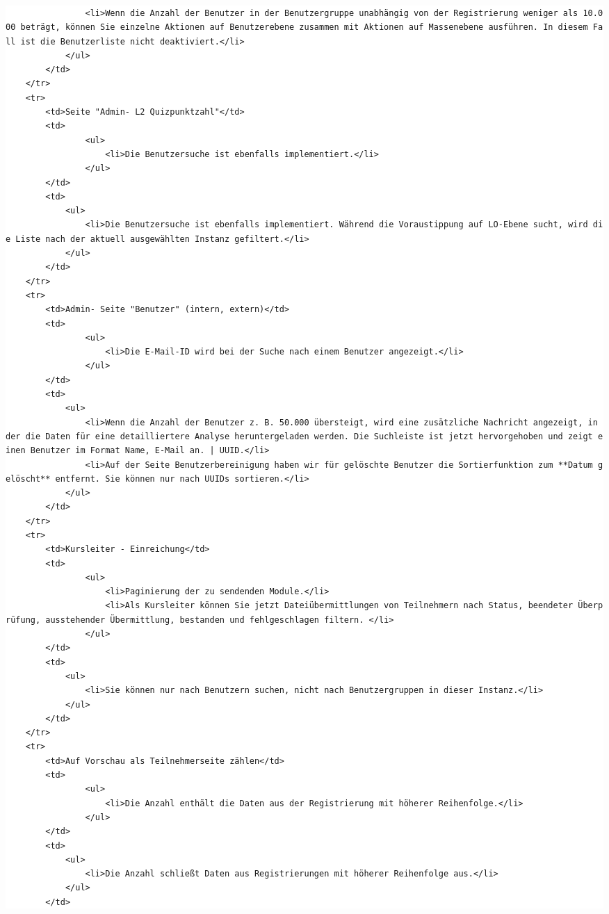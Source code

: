                     <li>Wenn die Anzahl der Benutzer in der Benutzergruppe unabhängig von der Registrierung weniger als 10.000 beträgt, können Sie einzelne Aktionen auf Benutzerebene zusammen mit Aktionen auf Massenebene ausführen. In diesem Fall ist die Benutzerliste nicht deaktiviert.</li>
                </ul>
            </td>
        </tr>
        <tr>
            <td>Seite "Admin- L2 Quizpunktzahl"</td>
            <td>
                    <ul>
                        <li>Die Benutzersuche ist ebenfalls implementiert.</li>
                    </ul>
            </td>
            <td>
                <ul>
                    <li>Die Benutzersuche ist ebenfalls implementiert. Während die Voraustippung auf LO-Ebene sucht, wird die Liste nach der aktuell ausgewählten Instanz gefiltert.</li>
                </ul>
            </td>
        </tr>
        <tr>
            <td>Admin- Seite "Benutzer" (intern, extern)</td>
            <td>
                    <ul>
                        <li>Die E-Mail-ID wird bei der Suche nach einem Benutzer angezeigt.</li>
                    </ul>
            </td>
            <td>
                <ul>
                    <li>Wenn die Anzahl der Benutzer z. B. 50.000 übersteigt, wird eine zusätzliche Nachricht angezeigt, in der die Daten für eine detailliertere Analyse heruntergeladen werden. Die Suchleiste ist jetzt hervorgehoben und zeigt einen Benutzer im Format Name, E-Mail an. | UUID.</li>
                    <li>Auf der Seite Benutzerbereinigung haben wir für gelöschte Benutzer die Sortierfunktion zum **Datum gelöscht** entfernt. Sie können nur nach UUIDs sortieren.</li>
                </ul>
            </td>
        </tr>
        <tr>
            <td>Kursleiter - Einreichung</td>
            <td>
                    <ul>
                        <li>Paginierung der zu sendenden Module.</li>
                        <li>Als Kursleiter können Sie jetzt Dateiübermittlungen von Teilnehmern nach Status, beendeter Überprüfung, ausstehender Übermittlung, bestanden und fehlgeschlagen filtern. </li>
                    </ul>
            </td>
            <td>
                <ul>
                    <li>Sie können nur nach Benutzern suchen, nicht nach Benutzergruppen in dieser Instanz.</li>
                </ul>
            </td>
        </tr>
        <tr>
            <td>Auf Vorschau als Teilnehmerseite zählen</td>
            <td>
                    <ul>
                        <li>Die Anzahl enthält die Daten aus der Registrierung mit höherer Reihenfolge.</li>
                    </ul>
            </td>
            <td>
                <ul>
                    <li>Die Anzahl schließt Daten aus Registrierungen mit höherer Reihenfolge aus.</li>
                </ul>
            </td>